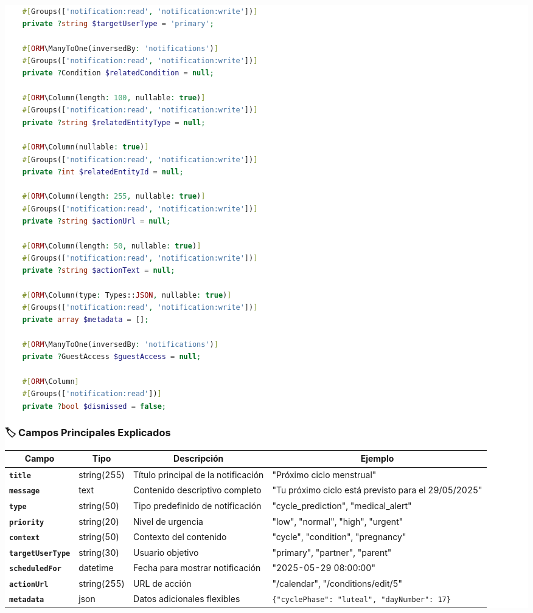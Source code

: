 ```php
    #[Groups(['notification:read', 'notification:write'])]
    private ?string $targetUserType = 'primary';

    #[ORM\ManyToOne(inversedBy: 'notifications')]
    #[Groups(['notification:read', 'notification:write'])]
    private ?Condition $relatedCondition = null;

    #[ORM\Column(length: 100, nullable: true)]
    #[Groups(['notification:read', 'notification:write'])]
    private ?string $relatedEntityType = null;

    #[ORM\Column(nullable: true)]
    #[Groups(['notification:read', 'notification:write'])]
    private ?int $relatedEntityId = null;

    #[ORM\Column(length: 255, nullable: true)]
    #[Groups(['notification:read', 'notification:write'])]
    private ?string $actionUrl = null;

    #[ORM\Column(length: 50, nullable: true)]
    #[Groups(['notification:read', 'notification:write'])]
    private ?string $actionText = null;

    #[ORM\Column(type: Types::JSON, nullable: true)]
    #[Groups(['notification:read', 'notification:write'])]
    private array $metadata = [];

    #[ORM\ManyToOne(inversedBy: 'notifications')]
    private ?GuestAccess $guestAccess = null;

    #[ORM\Column]
    #[Groups(['notification:read'])]
    private ?bool $dismissed = false;
```

### 🏷️ **Campos Principales Explicados**

| Campo | Tipo | Descripción | Ejemplo |
|-------|------|-------------|---------|
| **`title`** | string(255) | Título principal de la notificación | "Próximo ciclo menstrual" |
| **`message`** | text | Contenido descriptivo completo | "Tu próximo ciclo está previsto para el 29/05/2025" |
| **`type`** | string(50) | Tipo predefinido de notificación | "cycle_prediction", "medical_alert" |
| **`priority`** | string(20) | Nivel de urgencia | "low", "normal", "high", "urgent" |
| **`context`** | string(50) | Contexto del contenido | "cycle", "condition", "pregnancy" |
| **`targetUserType`** | string(30) | Usuario objetivo | "primary", "partner", "parent" |
| **`scheduledFor`** | datetime | Fecha para mostrar notificación | "2025-05-29 08:00:00" |
| **`actionUrl`** | string(255) | URL de acción | "/calendar", "/conditions/edit/5" |
| **`metadata`** | json | Datos adicionales flexibles | `{"cyclePhase": "luteal", "dayNumber": 17}` |
